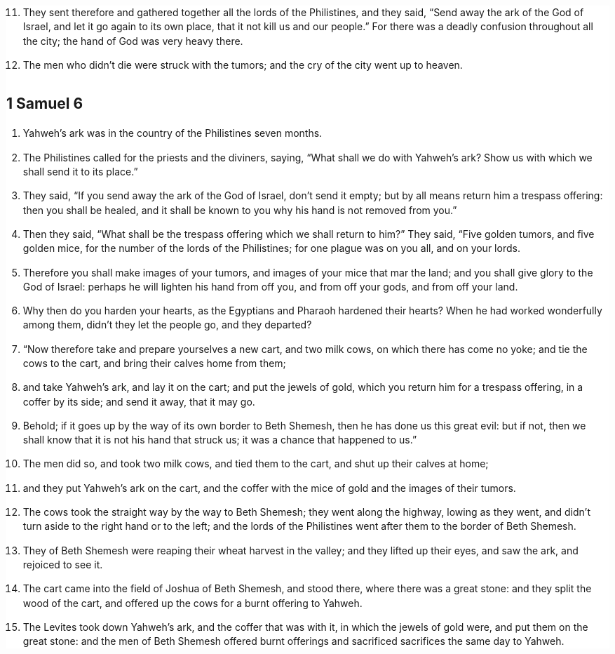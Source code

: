 11. They sent therefore and gathered together all the lords of the Philistines, and they said, “Send away the ark of the God of Israel, and let it go again to its own place, that it not kill us and our people.” For there was a deadly confusion throughout all the city; the hand of God was very heavy there.

12. The men who didn’t die were struck with the tumors; and the cry of the city went up to heaven.   

## 1 Samuel 6

1. Yahweh’s ark was in the country of the Philistines seven months.

2. The Philistines called for the priests and the diviners, saying, “What shall we do with Yahweh’s ark? Show us with which we shall send it to its place.”  

3.   They said, “If you send away the ark of the God of Israel, don’t send it empty; but by all means return him a trespass offering: then you shall be healed, and it shall be known to you why his hand is not removed from you.”  

4.   Then they said, “What shall be the trespass offering which we shall return to him?”   They said, “Five golden tumors, and five golden mice, for the number of the lords of the Philistines; for one plague was on you all, and on your lords.

5. Therefore you shall make images of your tumors, and images of your mice that mar the land; and you shall give glory to the God of Israel: perhaps he will lighten his hand from off you, and from off your gods, and from off your land.

6. Why then do you harden your hearts, as the Egyptians and Pharaoh hardened their hearts? When he had worked wonderfully among them, didn’t they let the people go, and they departed?  

7.   “Now therefore take and prepare yourselves a new cart, and two milk cows, on which there has come no yoke; and tie the cows to the cart, and bring their calves home from them;

8. and take Yahweh’s ark, and lay it on the cart; and put the jewels of gold, which you return him for a trespass offering, in a coffer by its side; and send it away, that it may go.

9. Behold; if it goes up by the way of its own border to Beth Shemesh, then he has done us this great evil: but if not, then we shall know that it is not his hand that struck us; it was a chance that happened to us.”  

10.   The men did so, and took two milk cows, and tied them to the cart, and shut up their calves at home;

11. and they put Yahweh’s ark on the cart, and the coffer with the mice of gold and the images of their tumors.

12. The cows took the straight way by the way to Beth Shemesh; they went along the highway, lowing as they went, and didn’t turn aside to the right hand or to the left; and the lords of the Philistines went after them to the border of Beth Shemesh.

13. They of Beth Shemesh were reaping their wheat harvest in the valley; and they lifted up their eyes, and saw the ark, and rejoiced to see it.

14. The cart came into the field of Joshua of Beth Shemesh, and stood there, where there was a great stone: and they split the wood of the cart, and offered up the cows for a burnt offering to Yahweh.

15. The Levites took down Yahweh’s ark, and the coffer that was with it, in which the jewels of gold were, and put them on the great stone: and the men of Beth Shemesh offered burnt offerings and sacrificed sacrifices the same day to Yahweh.
